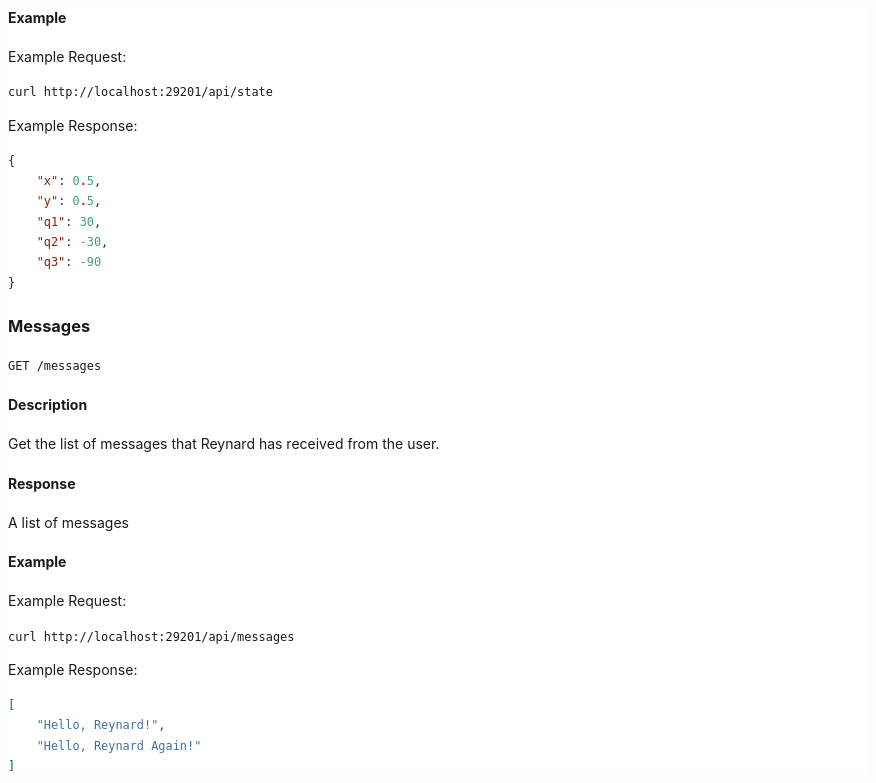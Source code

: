 #### Example

Example Request:

```bash
curl http://localhost:29201/api/state
```

Example Response:

```json
{
    "x": 0.5,
    "y": 0.5,
    "q1": 30,
    "q2": -30,
    "q3": -90
}
```

### Messages

```
GET /messages
```

#### Description

Get the list of messages that Reynard has received from the user.

#### Response

A list of messages

#### Example

Example Request:

```bash
curl http://localhost:29201/api/messages
```

Example Response:

```json
[
    "Hello, Reynard!",
    "Hello, Reynard Again!"
]
```
